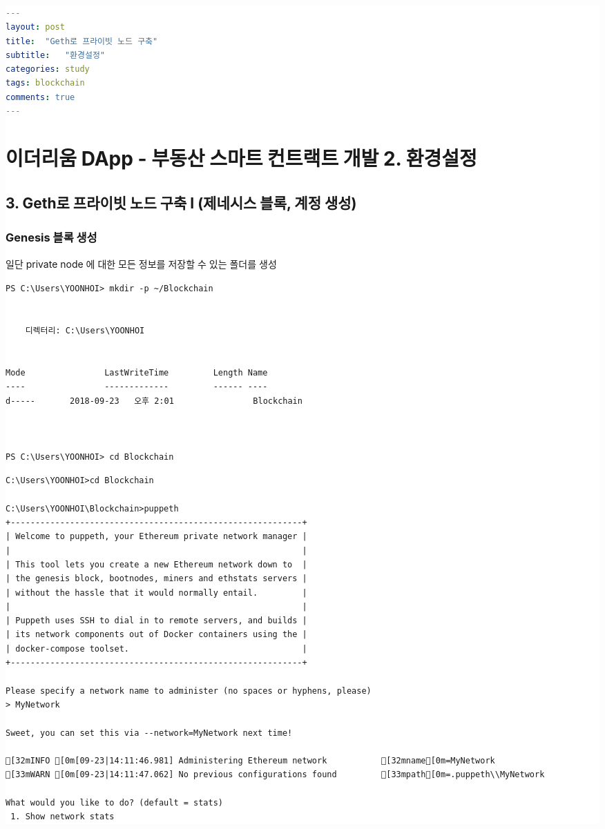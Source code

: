 ```yaml
---
layout: post
title:  "Geth로 프라이빗 노드 구축"
subtitle:   "환경설정"
categories: study
tags: blockchain
comments: true
---
```


# 이더리움 DApp - 부동산 스마트 컨트랙트 개발 2. 환경설정

## 3. Geth로 프라이빗 노드 구축 I (제네시스 블록, 계정 생성)

###  Genesis 블록 생성

일단 private node 에 대한 모든 정보를 저장할 수 있는 폴더를 생성

```
PS C:\Users\YOONHOI> mkdir -p ~/Blockchain


    디렉터리: C:\Users\YOONHOI


Mode                LastWriteTime         Length Name                             
----                -------------         ------ ----                             
d-----       2018-09-23   오후 2:01                Blockchain                       



PS C:\Users\YOONHOI> cd Blockchain
```



```
C:\Users\YOONHOI>cd Blockchain

C:\Users\YOONHOI\Blockchain>puppeth
+-----------------------------------------------------------+
| Welcome to puppeth, your Ethereum private network manager |
|                                                           |
| This tool lets you create a new Ethereum network down to  |
| the genesis block, bootnodes, miners and ethstats servers |
| without the hassle that it would normally entail.         |
|                                                           |
| Puppeth uses SSH to dial in to remote servers, and builds |
| its network components out of Docker containers using the |
| docker-compose toolset.                                   |
+-----------------------------------------------------------+

Please specify a network name to administer (no spaces or hyphens, please)
> MyNetwork

Sweet, you can set this via --network=MyNetwork next time!

[32mINFO [0m[09-23|14:11:46.981] Administering Ethereum network           [32mname[0m=MyNetwork
[33mWARN [0m[09-23|14:11:47.062] No previous configurations found         [33mpath[0m=.puppeth\\MyNetwork

What would you like to do? (default = stats)
 1. Show network stats
```